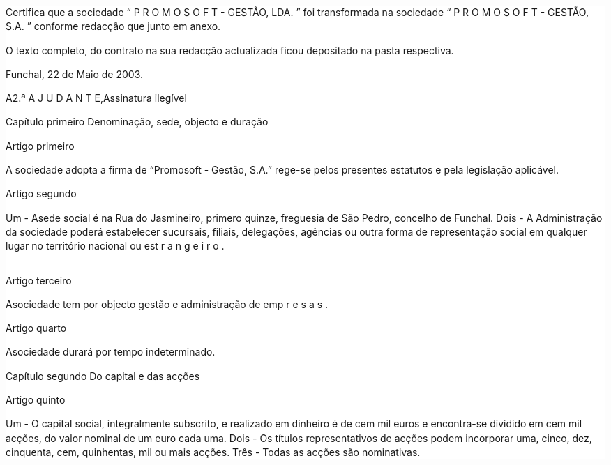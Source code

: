 Certifica que a sociedade “ P R O M O S O F T - GESTÃO, LDA. ” foi
transformada na sociedade “ P R O M O S O F T - GESTÃO, S.A. ” conforme redacção que junto em anexo.


O texto completo, do contrato na sua redacção actualizada
ficou depositado na pasta respectiva.


Funchal, 22 de Maio de 2003.


A2.ª A J U D A N T E,Assinatura ilegível


Capítulo primeiro
Denominação, sede, objecto e duração


Artigo primeiro


A sociedade adopta a firma de “Promosoft - Gestão, S.A.”
rege-se pelos presentes estatutos e pela legislação aplicável.


Artigo segundo


Um - Asede social é na Rua do Jasmineiro, primero quinze,
freguesia de São Pedro, concelho de Funchal.
Dois - A Administração da sociedade poderá estabelecer
sucursais, filiais, delegações, agências ou outra forma de representação social em qualquer lugar no território nacional ou est r a n g e i r o .




---

Artigo terceiro


Asociedade tem por objecto gestão e administração de emp r e s a s .


Artigo quarto


Asociedade durará por tempo indeterminado.


Capítulo segundo
Do capital e das acções


Artigo quinto


Um - O capital social, integralmente subscrito, e realizado em
dinheiro é de cem mil euros e encontra-se dividido em cem mil
acções, do valor nominal de um euro cada uma.
Dois - Os títulos representativos de acções podem incorporar
uma, cinco, dez, cinquenta, cem, quinhentas, mil ou mais acções.
Três - Todas as acções são nominativas.
